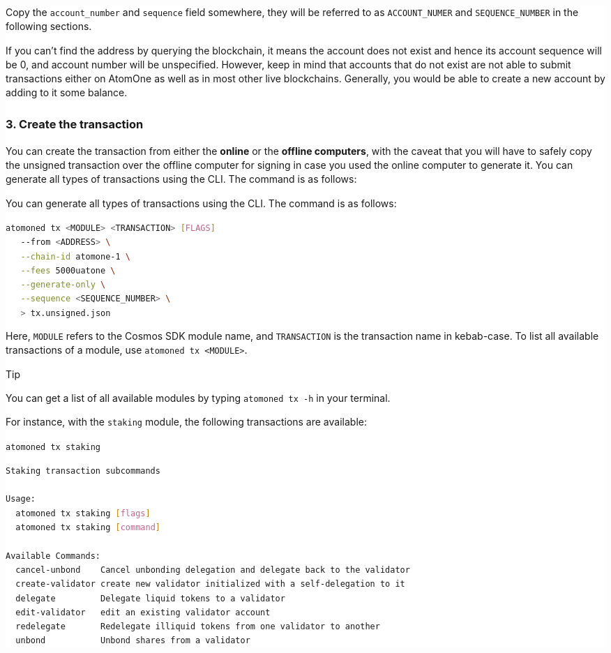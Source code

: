 Copy the `account_number` and `sequence` field somewhere, they will be referred
to as `ACCOUNT_NUMER` and `SEQUENCE_NUMBER` in the following sections.

If you can’t find the address by querying the blockchain, it means the account
does not exist and hence its account sequence will be 0, and account number
will be unspecified. However, keep in mind that accounts that do not exist are
not able to submit transactions either on AtomOne as well as in most other live
blockchains. Generally, you would be able to create a new account by adding to
it some balance.

### 3. Create the transaction

You can create the transaction from either the **online** or the **offline
computers**, with the caveat that you will have to safely copy the unsigned
transaction over the offline computer for signing in case you used the online
computer to generate it. You can generate all types of transactions using the
CLI. The command is as follows:

You can generate all types of transactions using the CLI. The command is as
follows:

```bash
atomoned tx <MODULE> <TRANSACTION> [FLAGS]
   --from <ADDRESS> \
   --chain-id atomone-1 \
   --fees 5000uatone \
   --generate-only \
   --sequence <SEQUENCE_NUMBER> \
   > tx.unsigned.json
```

Here, `MODULE` refers to the Cosmos SDK module name, and `TRANSACTION` is the
transaction name in kebab-case. To list all available transactions of a module,
use `atomoned tx <MODULE>`.

> [!TIP]
> You can get a list of all available modules by typing `atomoned tx -h` in your
> terminal.

For instance, with the `staking` module, the following transactions are
available:

```bash
atomoned tx staking
```

```bash
Staking transaction subcommands

Usage:
  atomoned tx staking [flags]
  atomoned tx staking [command]

Available Commands:
  cancel-unbond    Cancel unbonding delegation and delegate back to the validator
  create-validator create new validator initialized with a self-delegation to it
  delegate         Delegate liquid tokens to a validator
  edit-validator   edit an existing validator account
  redelegate       Redelegate illiquid tokens from one validator to another
  unbond           Unbond shares from a validator
```


[v1.0.0]: https://github.com/atomone-hub/atomone/releases/tag/v1.0.0